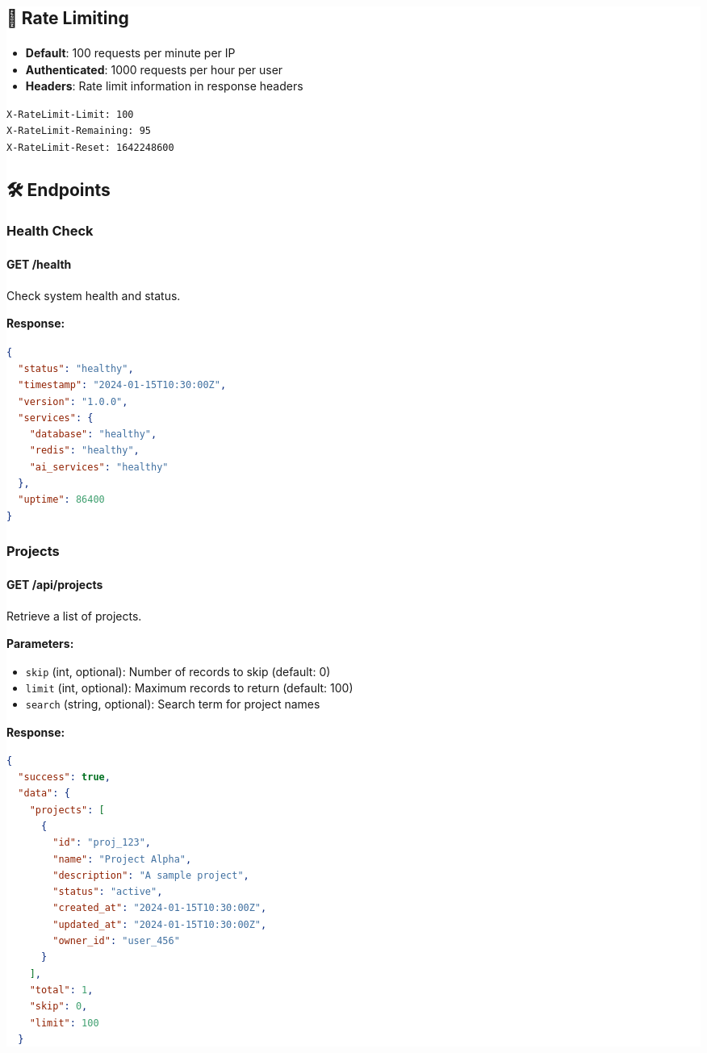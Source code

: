 ## 🚦 Rate Limiting

- **Default**: 100 requests per minute per IP
- **Authenticated**: 1000 requests per hour per user
- **Headers**: Rate limit information in response headers

```http
X-RateLimit-Limit: 100
X-RateLimit-Remaining: 95
X-RateLimit-Reset: 1642248600
```

## 🛠️ Endpoints

### Health Check

#### GET /health

Check system health and status.

**Response:**
```json
{
  "status": "healthy",
  "timestamp": "2024-01-15T10:30:00Z",
  "version": "1.0.0",
  "services": {
    "database": "healthy",
    "redis": "healthy",
    "ai_services": "healthy"
  },
  "uptime": 86400
}
```

### Projects

#### GET /api/projects

Retrieve a list of projects.

**Parameters:**
- `skip` (int, optional): Number of records to skip (default: 0)
- `limit` (int, optional): Maximum records to return (default: 100)
- `search` (string, optional): Search term for project names

**Response:**
```json
{
  "success": true,
  "data": {
    "projects": [
      {
        "id": "proj_123",
        "name": "Project Alpha",
        "description": "A sample project",
        "status": "active",
        "created_at": "2024-01-15T10:30:00Z",
        "updated_at": "2024-01-15T10:30:00Z",
        "owner_id": "user_456"
      }
    ],
    "total": 1,
    "skip": 0,
    "limit": 100
  }
```